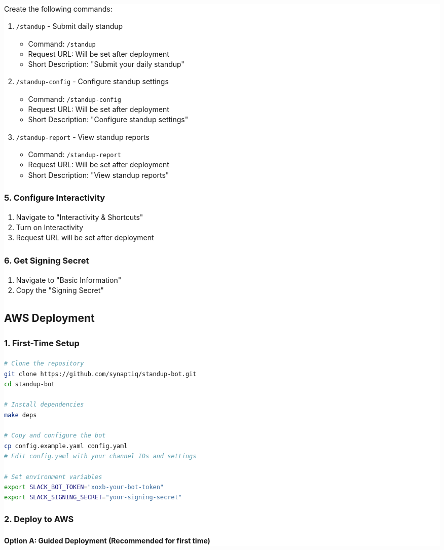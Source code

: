 Create the following commands:

1. `/standup` - Submit daily standup
   - Command: `/standup`
   - Request URL: Will be set after deployment
   - Short Description: "Submit your daily standup"

2. `/standup-config` - Configure standup settings
   - Command: `/standup-config`
   - Request URL: Will be set after deployment
   - Short Description: "Configure standup settings"

3. `/standup-report` - View standup reports
   - Command: `/standup-report`
   - Request URL: Will be set after deployment
   - Short Description: "View standup reports"

### 5. Configure Interactivity

1. Navigate to "Interactivity & Shortcuts"
2. Turn on Interactivity
3. Request URL will be set after deployment

### 6. Get Signing Secret

1. Navigate to "Basic Information"
2. Copy the "Signing Secret"

## AWS Deployment

### 1. First-Time Setup

```bash
# Clone the repository
git clone https://github.com/synaptiq/standup-bot.git
cd standup-bot

# Install dependencies
make deps

# Copy and configure the bot
cp config.example.yaml config.yaml
# Edit config.yaml with your channel IDs and settings

# Set environment variables
export SLACK_BOT_TOKEN="xoxb-your-bot-token"
export SLACK_SIGNING_SECRET="your-signing-secret"
```

### 2. Deploy to AWS

#### Option A: Guided Deployment (Recommended for first time)
